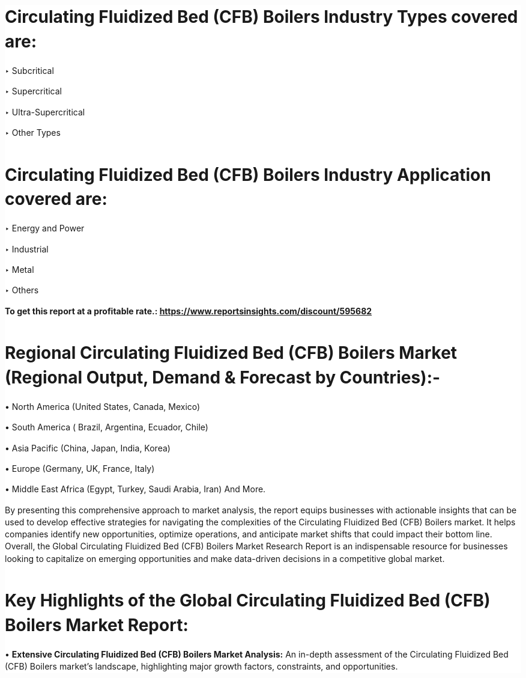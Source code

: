 </tr>
</table>

# <strong>Circulating Fluidized Bed (CFB) Boilers Industry Types covered are:</strong>

‣ Subcritical

‣ Supercritical

‣ Ultra-Supercritical

‣ Other Types

# <strong>Circulating Fluidized Bed (CFB) Boilers Industry Application covered are:</strong>

‣ Energy and Power

‣  Industrial

‣  Metal

‣  Others

<strong>To get this report at a profitable rate.: <a href=https://www.reportsinsights.com/discount/595682>https://www.reportsinsights.com/discount/595682</a></strong></font>

# <strong>Regional Circulating Fluidized Bed (CFB) Boilers Market (Regional Output, Demand &amp; Forecast by Countries):-</strong>

• North America (United States, Canada, Mexico)

• South America ( Brazil, Argentina, Ecuador, Chile)

• Asia Pacific (China, Japan, India, Korea)

• Europe (Germany, UK, France, Italy)

• Middle East Africa (Egypt, Turkey, Saudi Arabia, Iran) And More.

By presenting this comprehensive approach to market analysis, the report equips businesses with actionable insights that can be used to develop effective strategies for navigating the complexities of the Circulating Fluidized Bed (CFB) Boilers market. It helps companies identify new opportunities, optimize operations, and anticipate market shifts that could impact their bottom line. Overall, the Global Circulating Fluidized Bed (CFB) Boilers Market Research Report is an indispensable resource for businesses looking to capitalize on emerging opportunities and make data-driven decisions in a competitive global market.

# <strong>Key Highlights of the Global Circulating Fluidized Bed (CFB) Boilers Market Report:</strong>

• <strong>Extensive Circulating Fluidized Bed (CFB) Boilers Market Analysis:</strong> An in-depth assessment of the Circulating Fluidized Bed (CFB) Boilers market’s landscape, highlighting major growth factors, constraints, and opportunities.

